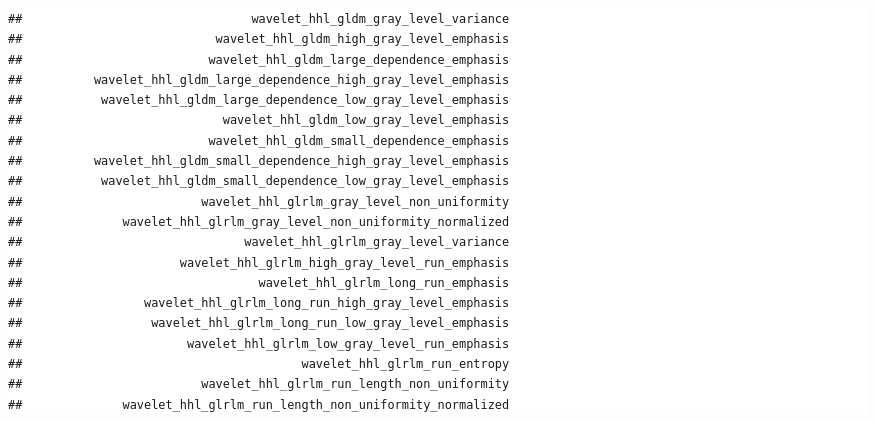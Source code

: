     ##                                wavelet_hhl_gldm_gray_level_variance
    ##                           wavelet_hhl_gldm_high_gray_level_emphasis
    ##                          wavelet_hhl_gldm_large_dependence_emphasis
    ##          wavelet_hhl_gldm_large_dependence_high_gray_level_emphasis
    ##           wavelet_hhl_gldm_large_dependence_low_gray_level_emphasis
    ##                            wavelet_hhl_gldm_low_gray_level_emphasis
    ##                          wavelet_hhl_gldm_small_dependence_emphasis
    ##          wavelet_hhl_gldm_small_dependence_high_gray_level_emphasis
    ##           wavelet_hhl_gldm_small_dependence_low_gray_level_emphasis
    ##                         wavelet_hhl_glrlm_gray_level_non_uniformity
    ##              wavelet_hhl_glrlm_gray_level_non_uniformity_normalized
    ##                               wavelet_hhl_glrlm_gray_level_variance
    ##                      wavelet_hhl_glrlm_high_gray_level_run_emphasis
    ##                                 wavelet_hhl_glrlm_long_run_emphasis
    ##                 wavelet_hhl_glrlm_long_run_high_gray_level_emphasis
    ##                  wavelet_hhl_glrlm_long_run_low_gray_level_emphasis
    ##                       wavelet_hhl_glrlm_low_gray_level_run_emphasis
    ##                                       wavelet_hhl_glrlm_run_entropy
    ##                         wavelet_hhl_glrlm_run_length_non_uniformity
    ##              wavelet_hhl_glrlm_run_length_non_uniformity_normalized